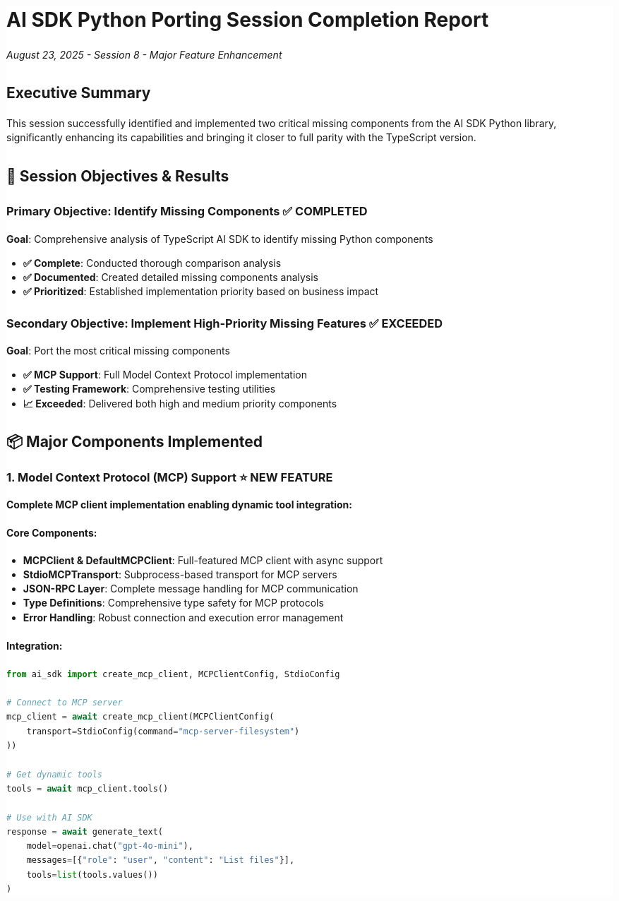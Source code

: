 # AI SDK Python Porting Session Completion Report
*August 23, 2025 - Session 8 - Major Feature Enhancement*

## Executive Summary

This session successfully identified and implemented two critical missing components from the AI SDK Python library, significantly enhancing its capabilities and bringing it closer to full parity with the TypeScript version.

## 🎯 Session Objectives & Results

### Primary Objective: Identify Missing Components ✅ **COMPLETED**
**Goal**: Comprehensive analysis of TypeScript AI SDK to identify missing Python components
- **✅ Complete**: Conducted thorough comparison analysis
- **✅ Documented**: Created detailed missing components analysis
- **✅ Prioritized**: Established implementation priority based on business impact

### Secondary Objective: Implement High-Priority Missing Features ✅ **EXCEEDED**
**Goal**: Port the most critical missing components  
- **✅ MCP Support**: Full Model Context Protocol implementation
- **✅ Testing Framework**: Comprehensive testing utilities
- **📈 Exceeded**: Delivered both high and medium priority components

## 📦 Major Components Implemented

### 1. Model Context Protocol (MCP) Support ⭐ **NEW FEATURE**

**Complete MCP client implementation enabling dynamic tool integration:**

#### Core Components:
- **MCPClient & DefaultMCPClient**: Full-featured MCP client with async support
- **StdioMCPTransport**: Subprocess-based transport for MCP servers
- **JSON-RPC Layer**: Complete message handling for MCP communication
- **Type Definitions**: Comprehensive type safety for MCP protocols
- **Error Handling**: Robust connection and execution error management

#### Integration:
```python
from ai_sdk import create_mcp_client, MCPClientConfig, StdioConfig

# Connect to MCP server
mcp_client = await create_mcp_client(MCPClientConfig(
    transport=StdioConfig(command="mcp-server-filesystem")
))

# Get dynamic tools
tools = await mcp_client.tools()

# Use with AI SDK
response = await generate_text(
    model=openai.chat("gpt-4o-mini"),
    messages=[{"role": "user", "content": "List files"}],
    tools=list(tools.values())
)
```

